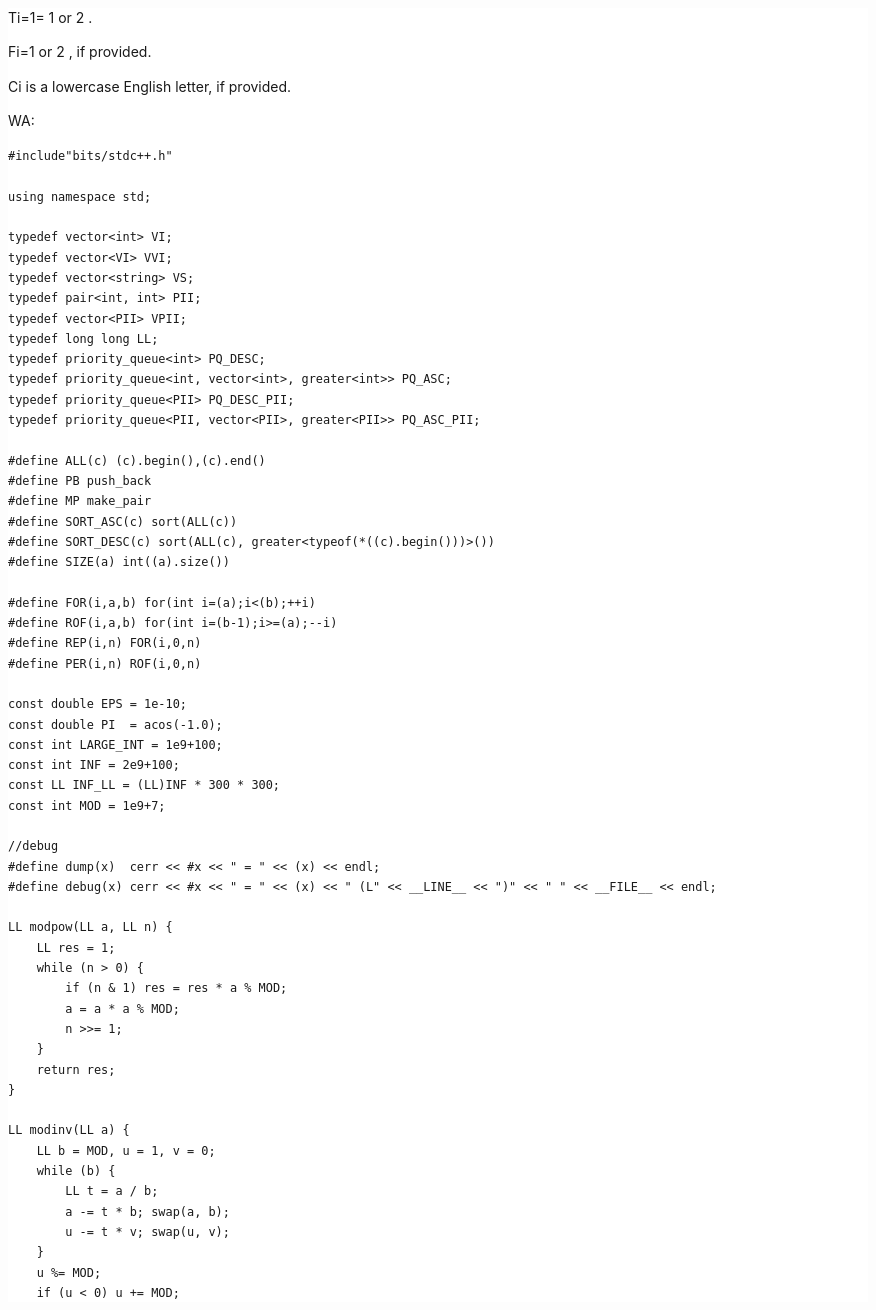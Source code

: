 Ti=1= 1 or 2 .

Fi=1 or 2 , if provided.

Ci is a lowercase English letter, if provided.

WA:

```
#include"bits/stdc++.h"

using namespace std; 

typedef vector<int> VI;
typedef vector<VI> VVI;
typedef vector<string> VS;
typedef pair<int, int> PII;
typedef vector<PII> VPII;
typedef long long LL;
typedef priority_queue<int> PQ_DESC;
typedef priority_queue<int, vector<int>, greater<int>> PQ_ASC;
typedef priority_queue<PII> PQ_DESC_PII;
typedef priority_queue<PII, vector<PII>, greater<PII>> PQ_ASC_PII;

#define ALL(c) (c).begin(),(c).end()
#define PB push_back
#define MP make_pair
#define SORT_ASC(c) sort(ALL(c))
#define SORT_DESC(c) sort(ALL(c), greater<typeof(*((c).begin()))>())
#define SIZE(a) int((a).size())

#define FOR(i,a,b) for(int i=(a);i<(b);++i)
#define ROF(i,a,b) for(int i=(b-1);i>=(a);--i)
#define REP(i,n) FOR(i,0,n)
#define PER(i,n) ROF(i,0,n)

const double EPS = 1e-10;
const double PI  = acos(-1.0);
const int LARGE_INT = 1e9+100;
const int INF = 2e9+100;
const LL INF_LL = (LL)INF * 300 * 300;
const int MOD = 1e9+7;

//debug
#define dump(x)  cerr << #x << " = " << (x) << endl;
#define debug(x) cerr << #x << " = " << (x) << " (L" << __LINE__ << ")" << " " << __FILE__ << endl;

LL modpow(LL a, LL n) {
    LL res = 1;
    while (n > 0) {
        if (n & 1) res = res * a % MOD;
        a = a * a % MOD;
        n >>= 1;
    }
    return res;
}

LL modinv(LL a) {
    LL b = MOD, u = 1, v = 0;
    while (b) {
        LL t = a / b;
        a -= t * b; swap(a, b);
        u -= t * v; swap(u, v);
    }
    u %= MOD;
    if (u < 0) u += MOD;
```